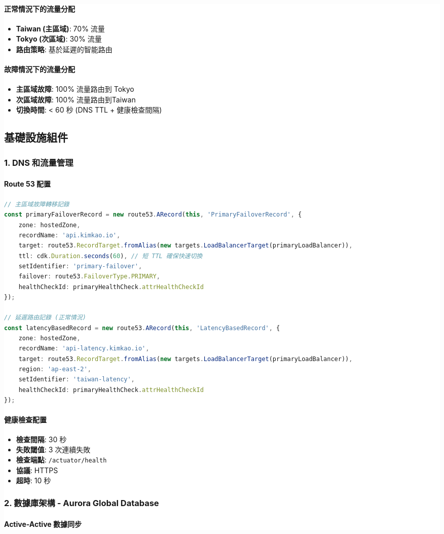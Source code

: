 #### 正常情況下的流量分配

- **Taiwan (主區域)**: 70% 流量
- **Tokyo (次區域)**: 30% 流量
- **路由策略**: 基於延遲的智能路由

#### 故障情況下的流量分配

- **主區域故障**: 100% 流量路由到 Tokyo
- **次區域故障**: 100% 流量路由到Taiwan
- **切換時間**: < 60 秒 (DNS TTL + 健康檢查間隔)

## 基礎設施組件

### 1. DNS 和流量管理

#### Route 53 配置

```typescript
// 主區域故障轉移記錄
const primaryFailoverRecord = new route53.ARecord(this, 'PrimaryFailoverRecord', {
    zone: hostedZone,
    recordName: 'api.kimkao.io',
    target: route53.RecordTarget.fromAlias(new targets.LoadBalancerTarget(primaryLoadBalancer)),
    ttl: cdk.Duration.seconds(60), // 短 TTL 確保快速切換
    setIdentifier: 'primary-failover',
    failover: route53.FailoverType.PRIMARY,
    healthCheckId: primaryHealthCheck.attrHealthCheckId
});

// 延遲路由記錄 (正常情況)
const latencyBasedRecord = new route53.ARecord(this, 'LatencyBasedRecord', {
    zone: hostedZone,
    recordName: 'api-latency.kimkao.io',
    target: route53.RecordTarget.fromAlias(new targets.LoadBalancerTarget(primaryLoadBalancer)),
    region: 'ap-east-2',
    setIdentifier: 'taiwan-latency',
    healthCheckId: primaryHealthCheck.attrHealthCheckId
});
```

#### 健康檢查配置

- **檢查間隔**: 30 秒
- **失敗閾值**: 3 次連續失敗
- **檢查端點**: `/actuator/health`
- **協議**: HTTPS
- **超時**: 10 秒

### 2. 數據庫架構 - Aurora Global Database

#### Active-Active 數據同步
